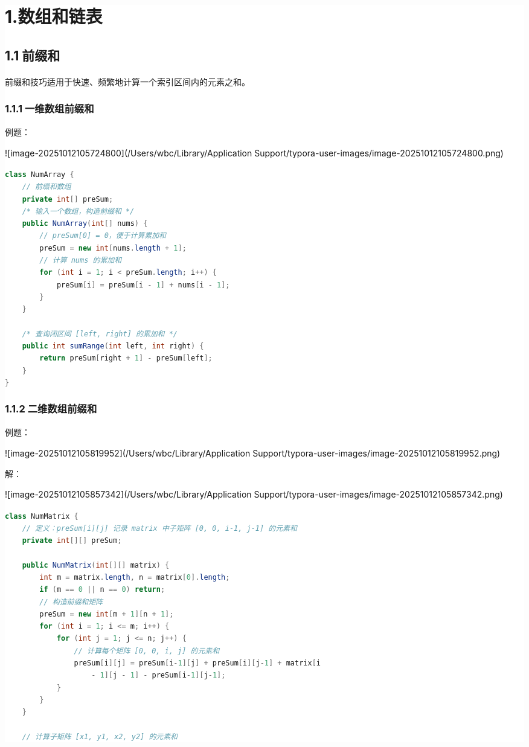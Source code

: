 # 1.数组和链表

## 1.1 前缀和

前缀和技巧适⽤于快速、频繁地计算⼀个索引区间内的元素之和。

### 1.1.1 一维数组前缀和

例题：

![image-20251012105724800](/Users/wbc/Library/Application Support/typora-user-images/image-20251012105724800.png)

```java
class NumArray {
    // 前缀和数组
    private int[] preSum;
    /* 输⼊⼀个数组，构造前缀和 */
    public NumArray(int[] nums) {
        // preSum[0] = 0，便于计算累加和
        preSum = new int[nums.length + 1];
        // 计算 nums 的累加和
        for (int i = 1; i < preSum.length; i++) {
            preSum[i] = preSum[i - 1] + nums[i - 1];
        }
    }

    /* 查询闭区间 [left, right] 的累加和 */
    public int sumRange(int left, int right) {
        return preSum[right + 1] - preSum[left];
    }
}

```

### 1.1.2 二维数组前缀和

例题：

![image-20251012105819952](/Users/wbc/Library/Application Support/typora-user-images/image-20251012105819952.png)

解：

![image-20251012105857342](/Users/wbc/Library/Application Support/typora-user-images/image-20251012105857342.png)

```java
class NumMatrix {
    // 定义：preSum[i][j] 记录 matrix 中⼦矩阵 [0, 0, i-1, j-1] 的元素和
    private int[][] preSum;

    public NumMatrix(int[][] matrix) {
        int m = matrix.length, n = matrix[0].length;
        if (m == 0 || n == 0) return;
        // 构造前缀和矩阵
        preSum = new int[m + 1][n + 1];
        for (int i = 1; i <= m; i++) {
            for (int j = 1; j <= n; j++) {
                // 计算每个矩阵 [0, 0, i, j] 的元素和
                preSum[i][j] = preSum[i-1][j] + preSum[i][j-1] + matrix[i
                    - 1][j - 1] - preSum[i-1][j-1];
            }
        }
    }

    // 计算⼦矩阵 [x1, y1, x2, y2] 的元素和
```